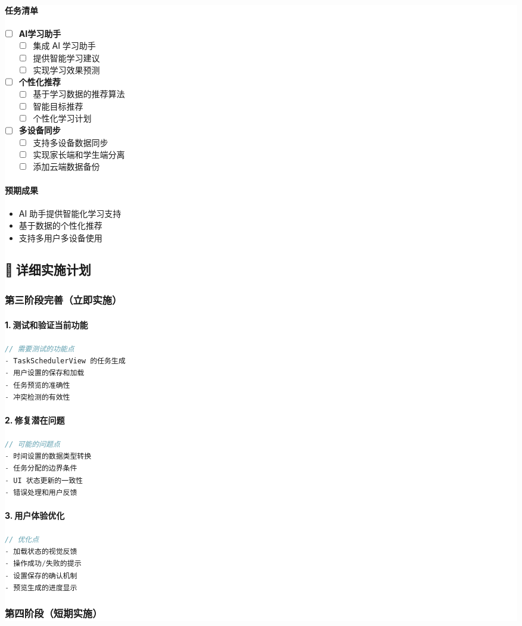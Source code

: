 #### 任务清单
- [ ] **AI学习助手**
  - [ ] 集成 AI 学习助手
  - [ ] 提供智能学习建议
  - [ ] 实现学习效果预测

- [ ] **个性化推荐**
  - [ ] 基于学习数据的推荐算法
  - [ ] 智能目标推荐
  - [ ] 个性化学习计划

- [ ] **多设备同步**
  - [ ] 支持多设备数据同步
  - [ ] 实现家长端和学生端分离
  - [ ] 添加云端数据备份

#### 预期成果
- AI 助手提供智能化学习支持
- 基于数据的个性化推荐
- 支持多用户多设备使用

## 📝 详细实施计划

### 第三阶段完善（立即实施）

#### 1. 测试和验证当前功能
```swift
// 需要测试的功能点
- TaskSchedulerView 的任务生成
- 用户设置的保存和加载
- 任务预览的准确性
- 冲突检测的有效性
```

#### 2. 修复潜在问题
```swift
// 可能的问题点
- 时间设置的数据类型转换
- 任务分配的边界条件
- UI 状态更新的一致性
- 错误处理和用户反馈
```

#### 3. 用户体验优化
```swift
// 优化点
- 加载状态的视觉反馈
- 操作成功/失败的提示
- 设置保存的确认机制
- 预览生成的进度显示
```

### 第四阶段（短期实施）
